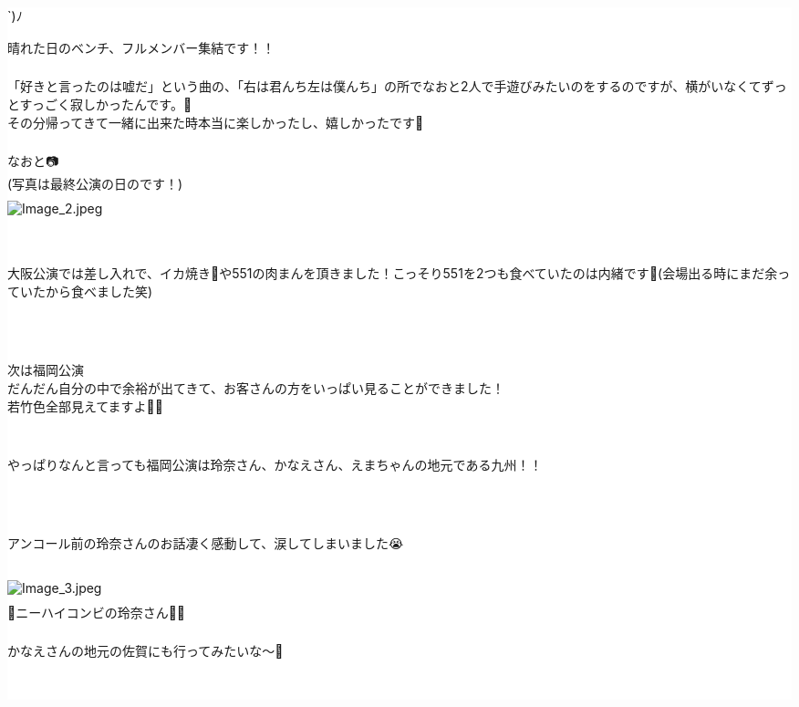 `)</span><span class="s3">ﾉ</span></p><p class="p3" style="margin: 0px; font-stretch: normal; line-height: normal;   -webkit-text-size-adjust: auto;"><span class="s3">晴れた日のベンチ、フルメンバー集結です！！</span></p><p class="p2" style="margin: 0px; font-stretch: normal; line-height: normal; min-height: 22px;   -webkit-text-size-adjust: auto;"><span class="s2"></span><br/></p><p class="p3" style="margin: 0px; font-stretch: normal; line-height: normal;   -webkit-text-size-adjust: auto;"><span class="s3">「好きと言ったのは嘘だ」という曲の、「右は君んち左は僕んち」の所でなおと</span><span class="s2">2</span><span class="s3">人で手遊びみたいのをするのですが、横がいなくてずっとすっごく寂しかったんです。</span><span class="s4">🥺</span></p><p class="p3" style="margin: 0px; font-stretch: normal; line-height: normal;   -webkit-text-size-adjust: auto;"><span class="s3">その分帰ってきて一緒に出来た時本当に楽しかったし、嬉しかったです</span><span class="s4">🥰</span></p><p class="p2" style="margin: 0px; font-stretch: normal; line-height: normal; min-height: 22px;   -webkit-text-size-adjust: auto;"><span class="s2"></span><br/></p><p class="p3" style="margin: 0px; font-stretch: normal; line-height: normal;   -webkit-text-size-adjust: auto;"><span class="s3">なおと</span><span class="s4">📷</span></p><p class="p3" style="margin: 0px; font-stretch: normal; line-height: normal;   -webkit-text-size-adjust: auto;"><span class="s2">(</span><span class="s3">写真は最終公演の日のです！</span><span class="s2">)</span></p><p class="p4" style="margin: 9px 0px 8px; font-stretch: normal; line-height: normal;   -webkit-text-size-adjust: auto;"><span class="s2"><img alt="Image_2.jpeg" src="https://files.227wiki.eu.org/d/Backup/Blog/mao/mobhMV0Rt.jpg"/></span></p><p class="p2" style="margin: 0px; font-stretch: normal; line-height: normal; min-height: 22px;   -webkit-text-size-adjust: auto;"><span class="s2"></span><br/></p><p class="p2" style="margin: 0px; font-stretch: normal; line-height: normal; min-height: 22px;   -webkit-text-size-adjust: auto;"><span class="s2"></span><br/></p><p class="p3" style="margin: 0px; font-stretch: normal; line-height: normal;   -webkit-text-size-adjust: auto;"><span class="s3">大阪公演では差し入れで、イカ焼き</span><span class="s4">🦑</span><span class="s3">や</span><span class="s2">551</span><span class="s3">の肉まんを頂きました！こっそり</span><span class="s2">551</span><span class="s3">を</span><span class="s2">2</span><span class="s3">つも食べていたのは内緒です</span><span class="s4">🤫</span><span class="s2">(</span><span class="s3">会場出る時にまだ余っていたから食べました笑</span><span class="s2">)</span></p><p class="p2" style="margin: 0px; font-stretch: normal; line-height: normal; min-height: 22px;   -webkit-text-size-adjust: auto;"><span class="s2"></span><br/></p><p class="p2" style="margin: 0px; font-stretch: normal; line-height: normal; min-height: 22px;   -webkit-text-size-adjust: auto;"><span class="s2"></span><br/></p><p class="p2" style="margin: 0px; font-stretch: normal; line-height: normal; min-height: 22px;   -webkit-text-size-adjust: auto;"><span class="s2"></span><br/></p><p class="p3" style="margin: 0px; font-stretch: normal; line-height: normal;   -webkit-text-size-adjust: auto;"><span class="s3">次は福岡公演</span></p><p class="p3" style="margin: 0px; font-stretch: normal; line-height: normal;   -webkit-text-size-adjust: auto;"><span class="s3">だんだん自分の中で余裕が出てきて、お客さんの方をいっぱい見ることができました！</span></p><p class="p3" style="margin: 0px; font-stretch: normal; line-height: normal;   -webkit-text-size-adjust: auto;"><span class="s3">若竹色全部見えてますよ</span><span class="s4">🎋🎋</span></p><p class="p2" style="margin: 0px; font-stretch: normal; line-height: normal; min-height: 22px;   -webkit-text-size-adjust: auto;"><span class="s2"></span><br/></p><p class="p2" style="margin: 0px; font-stretch: normal; line-height: normal; min-height: 22px;   -webkit-text-size-adjust: auto;"><span class="s2"></span><br/></p><p class="p3" style="margin: 0px; font-stretch: normal; line-height: normal;   -webkit-text-size-adjust: auto;"><span class="s3">やっぱりなんと言っても福岡公演は玲奈さん、かなえさん、えまちゃんの地元である九州！！</span></p><p class="p2" style="margin: 0px; font-stretch: normal; line-height: normal; min-height: 22px;   -webkit-text-size-adjust: auto;"><span class="s2"></span><br/></p><p class="p2" style="margin: 0px; font-stretch: normal; line-height: normal; min-height: 22px;   -webkit-text-size-adjust: auto;"><span class="s2"></span><br/></p><p class="p2" style="margin: 0px; font-stretch: normal; line-height: normal; min-height: 22px;   -webkit-text-size-adjust: auto;"><span class="s2"></span><br/></p><p class="p3" style="margin: 0px; font-stretch: normal; line-height: normal;   -webkit-text-size-adjust: auto;"><span class="s3">アンコール前の玲奈さんのお話凄く感動して、涙してしまいました</span><span class="s4">😭</span></p><p class="p2" style="margin: 0px; font-stretch: normal; line-height: normal; min-height: 22px;   -webkit-text-size-adjust: auto;"><span class="s2"></span><br/></p><p class="p4" style="margin: 9px 0px 8px; font-stretch: normal; line-height: normal;   -webkit-text-size-adjust: auto;"><span class="s2"><img alt="Image_3.jpeg" src="https://files.227wiki.eu.org/d/Backup/Blog/mao/mobTyNueC.jpg"/></span></p><p class="p3" style="margin: 0px; font-stretch: normal; line-height: normal;   -webkit-text-size-adjust: auto;"><span class="s4">📸</span><span class="s3">ニーハイコンビの玲奈さん</span><span class="s4">👑🤺</span></p><p class="p2" style="margin: 0px; font-stretch: normal; line-height: normal; min-height: 22px;   -webkit-text-size-adjust: auto;"><span class="s2"></span><br/></p><p class="p3" style="margin: 0px; font-stretch: normal; line-height: normal;   -webkit-text-size-adjust: auto;"><span class="s3">かなえさんの地元の佐賀にも行ってみたいな〜</span><span class="s4">🌷</span></p><p class="p2" style="margin: 0px; font-stretch: normal; line-height: normal; min-height: 22px;   -webkit-text-size-adjust: auto;"><span class="s2"></span><br/></p><p class="p2" style="margin: 0px; font-stretch: normal; line-height: normal; min-height: 22px;   -webkit-text-size-adjust: auto;"><span class="s2"></span><br/></p>